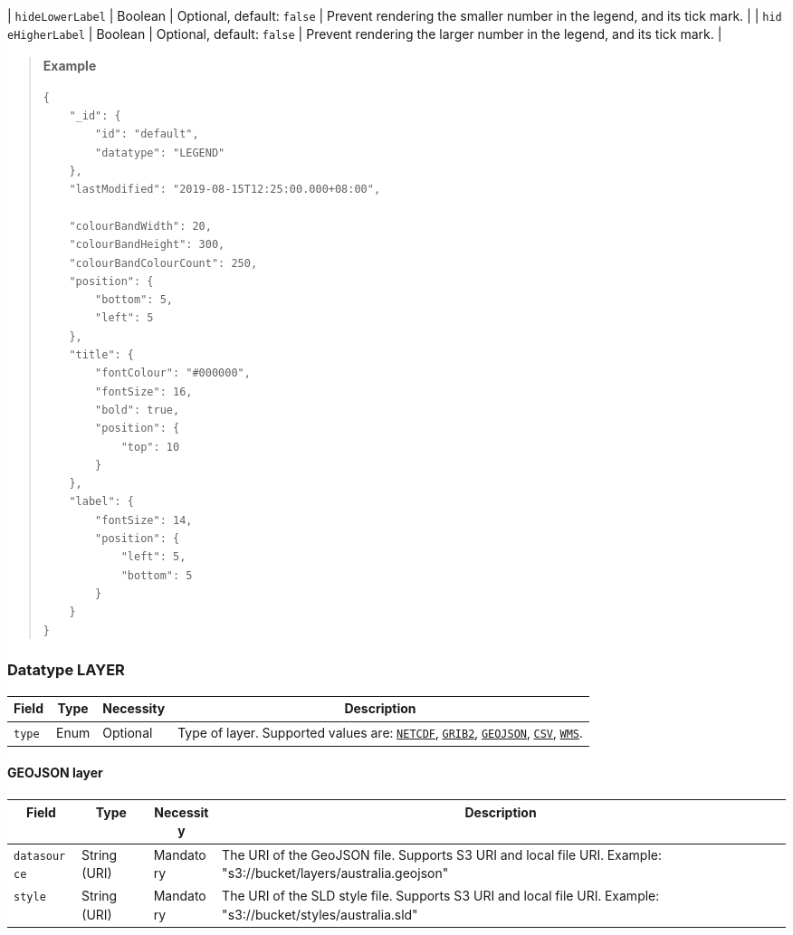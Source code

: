 | `hideLowerLabel`        | Boolean                            | Optional, default: `false`   | Prevent rendering the smaller number in the legend, and its tick mark. |
| `hideHigherLabel`       | Boolean                            | Optional, default: `false`   | Prevent rendering the larger number in the legend, and its tick mark. |

> **Example**
> 
> ```
> {
>     "_id": {
>         "id": "default",
>         "datatype": "LEGEND"
>     },
>     "lastModified": "2019-08-15T12:25:00.000+08:00",
> 
>     "colourBandWidth": 20,
>     "colourBandHeight": 300,
>     "colourBandColourCount": 250,
>     "position": {
>         "bottom": 5,
>         "left": 5
>     },
>     "title": {
>         "fontColour": "#000000",
>         "fontSize": 16,
>         "bold": true,
>         "position": {
>             "top": 10
>         }
>     },
>     "label": {
>         "fontSize": 14,
>         "position": {
>             "left": 5,
>             "bottom": 5
>         }
>     }
> }
> ```


### Datatype LAYER

| Field                  | Type                               | Necessity                    | Description |
| ---------------------- | ---------------------------------- | ---------------------------- | ----------- |
| `type`                 | Enum                               | Optional                     | Type of layer. Supported values are: [`NETCDF`](#NETCDF-and-GRIB2-layer), [`GRIB2`](#NETCDF-and-GRIB2-layer), [`GEOJSON`](#GEOJSON-layer), [`CSV`](#CSV-layer), [`WMS`](#WMS-layer). |


#### GEOJSON layer

| Field                  | Type                               | Necessity                    | Description |
| ---------------------- | ---------------------------------- | ---------------------------- | ----------- |
| `datasource`           | String (URI)                       | Mandatory                    | The URI of the GeoJSON file. Supports S3 URI and local file URI. Example: "s3://bucket/layers/australia.geojson" |
| `style`                | String (URI)                       | Mandatory                    | The URI of the SLD style file. Supports S3 URI and local file URI. Example: "s3://bucket/styles/australia.sld" |
